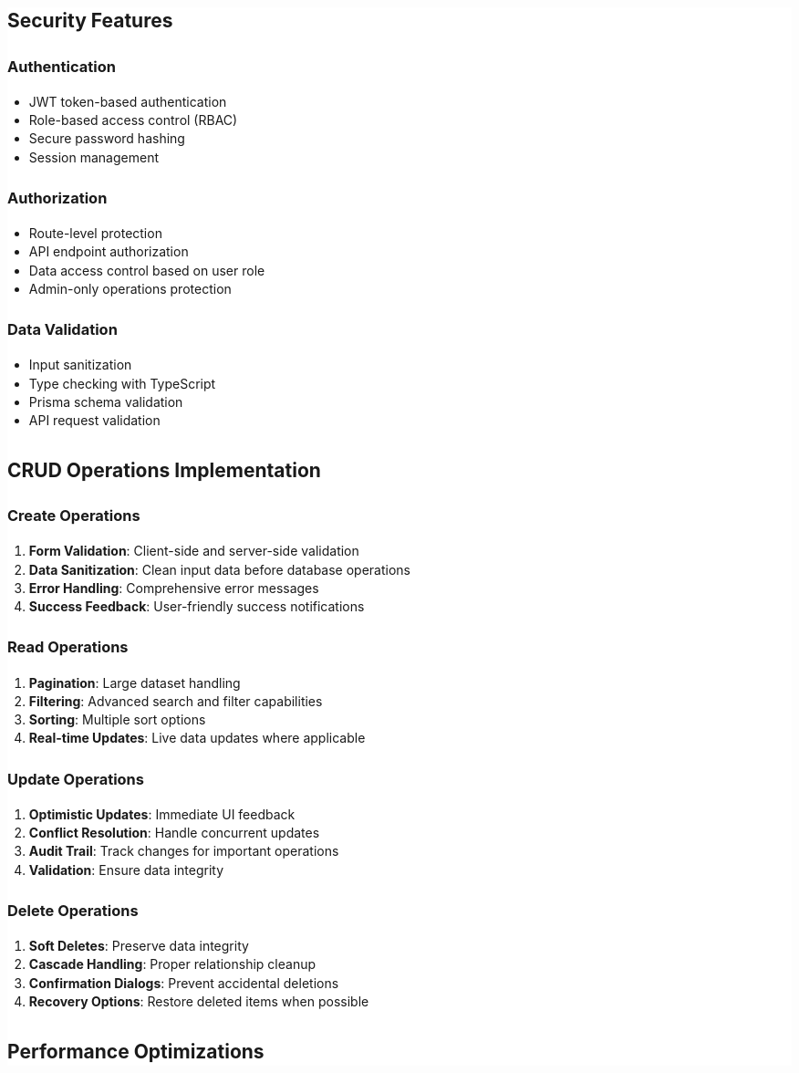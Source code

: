 ## Security Features

### Authentication
- JWT token-based authentication
- Role-based access control (RBAC)
- Secure password hashing
- Session management

### Authorization
- Route-level protection
- API endpoint authorization
- Data access control based on user role
- Admin-only operations protection

### Data Validation
- Input sanitization
- Type checking with TypeScript
- Prisma schema validation
- API request validation

## CRUD Operations Implementation

### Create Operations
1. **Form Validation**: Client-side and server-side validation
2. **Data Sanitization**: Clean input data before database operations
3. **Error Handling**: Comprehensive error messages
4. **Success Feedback**: User-friendly success notifications

### Read Operations
1. **Pagination**: Large dataset handling
2. **Filtering**: Advanced search and filter capabilities
3. **Sorting**: Multiple sort options
4. **Real-time Updates**: Live data updates where applicable

### Update Operations
1. **Optimistic Updates**: Immediate UI feedback
2. **Conflict Resolution**: Handle concurrent updates
3. **Audit Trail**: Track changes for important operations
4. **Validation**: Ensure data integrity

### Delete Operations
1. **Soft Deletes**: Preserve data integrity
2. **Cascade Handling**: Proper relationship cleanup
3. **Confirmation Dialogs**: Prevent accidental deletions
4. **Recovery Options**: Restore deleted items when possible

## Performance Optimizations

